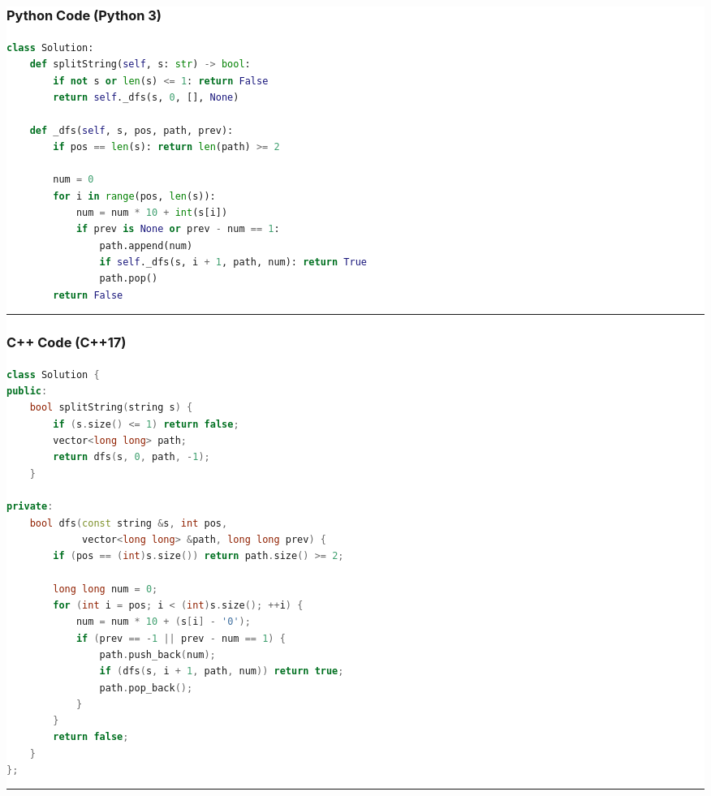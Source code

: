 
### Python Code (Python 3)

```python
class Solution:
    def splitString(self, s: str) -> bool:
        if not s or len(s) <= 1: return False
        return self._dfs(s, 0, [], None)

    def _dfs(self, s, pos, path, prev):
        if pos == len(s): return len(path) >= 2

        num = 0
        for i in range(pos, len(s)):
            num = num * 10 + int(s[i])
            if prev is None or prev - num == 1:
                path.append(num)
                if self._dfs(s, i + 1, path, num): return True
                path.pop()
        return False
```

---

### C++ Code (C++17)

```cpp
class Solution {
public:
    bool splitString(string s) {
        if (s.size() <= 1) return false;
        vector<long long> path;
        return dfs(s, 0, path, -1);
    }

private:
    bool dfs(const string &s, int pos,
             vector<long long> &path, long long prev) {
        if (pos == (int)s.size()) return path.size() >= 2;

        long long num = 0;
        for (int i = pos; i < (int)s.size(); ++i) {
            num = num * 10 + (s[i] - '0');
            if (prev == -1 || prev - num == 1) {
                path.push_back(num);
                if (dfs(s, i + 1, path, num)) return true;
                path.pop_back();
            }
        }
        return false;
    }
};
```

---